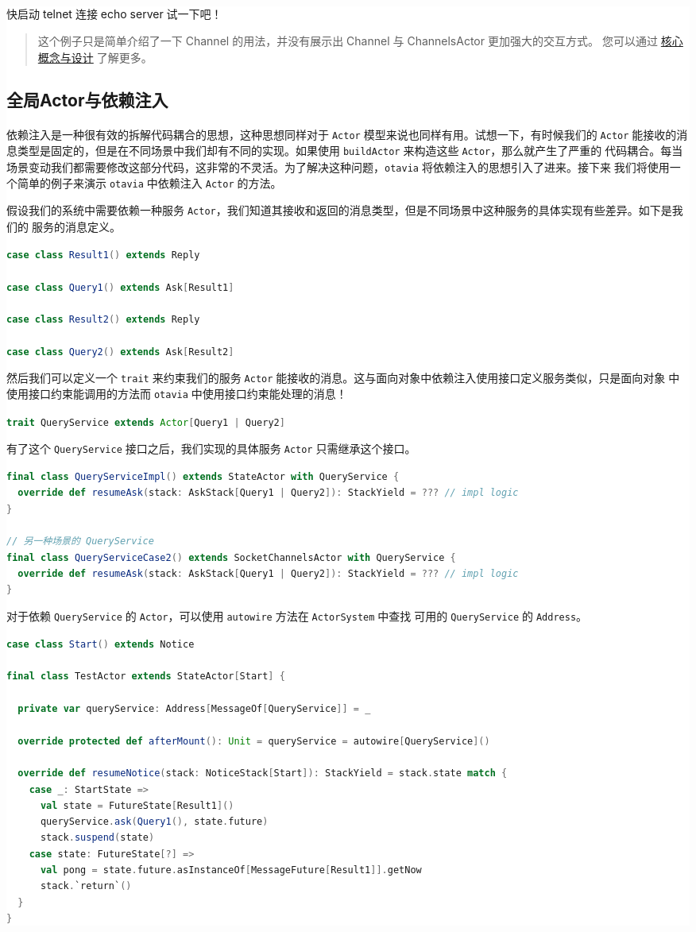 快启动 telnet 连接 echo server 试一下吧！

> 这个例子只是简单介绍了一下 Channel 的用法，并没有展示出 Channel 与 ChannelsActor 更加强大的交互方式。
> 您可以通过 [核心概念与设计](./core_concept.md#channel) 了解更多。

## 全局Actor与依赖注入

依赖注入是一种很有效的拆解代码耦合的思想，这种思想同样对于 `Actor` 模型来说也同样有用。试想一下，有时候我们的 `Actor`
能接收的消息类型是固定的，但是在不同场景中我们却有不同的实现。如果使用 `buildActor` 来构造这些 `Actor`，那么就产生了严重的
代码耦合。每当场景变动我们都需要修改这部分代码，这非常的不灵活。为了解决这种问题，`otavia` 将依赖注入的思想引入了进来。接下来
我们将使用一个简单的例子来演示 `otavia` 中依赖注入 `Actor` 的方法。

假设我们的系统中需要依赖一种服务 `Actor`，我们知道其接收和返回的消息类型，但是不同场景中这种服务的具体实现有些差异。如下是我们的
服务的消息定义。

```scala
case class Result1() extends Reply

case class Query1() extends Ask[Result1]

case class Result2() extends Reply

case class Query2() extends Ask[Result2]
```

然后我们可以定义一个 `trait` 来约束我们的服务 `Actor` 能接收的消息。这与面向对象中依赖注入使用接口定义服务类似，只是面向对象
中使用接口约束能调用的方法而 `otavia` 中使用接口约束能处理的消息！

```scala
trait QueryService extends Actor[Query1 | Query2]
```

有了这个 `QueryService` 接口之后，我们实现的具体服务 `Actor` 只需继承这个接口。

```scala
final class QueryServiceImpl() extends StateActor with QueryService {
  override def resumeAsk(stack: AskStack[Query1 | Query2]): StackYield = ??? // impl logic
}

// 另一种场景的 QueryService
final class QueryServiceCase2() extends SocketChannelsActor with QueryService {
  override def resumeAsk(stack: AskStack[Query1 | Query2]): StackYield = ??? // impl logic
}
```

对于依赖 `QueryService` 的 `Actor`，可以使用 `autowire` 方法在 `ActorSystem` 中查找
可用的 `QueryService` 的 `Address`。

```scala
case class Start() extends Notice

final class TestActor extends StateActor[Start] {

  private var queryService: Address[MessageOf[QueryService]] = _

  override protected def afterMount(): Unit = queryService = autowire[QueryService]()

  override def resumeNotice(stack: NoticeStack[Start]): StackYield = stack.state match {
    case _: StartState =>
      val state = FutureState[Result1]()
      queryService.ask(Query1(), state.future)
      stack.suspend(state)  
    case state: FutureState[?] =>
      val pong = state.future.asInstanceOf[MessageFuture[Result1]].getNow
      stack.`return`()
  }
}
```

